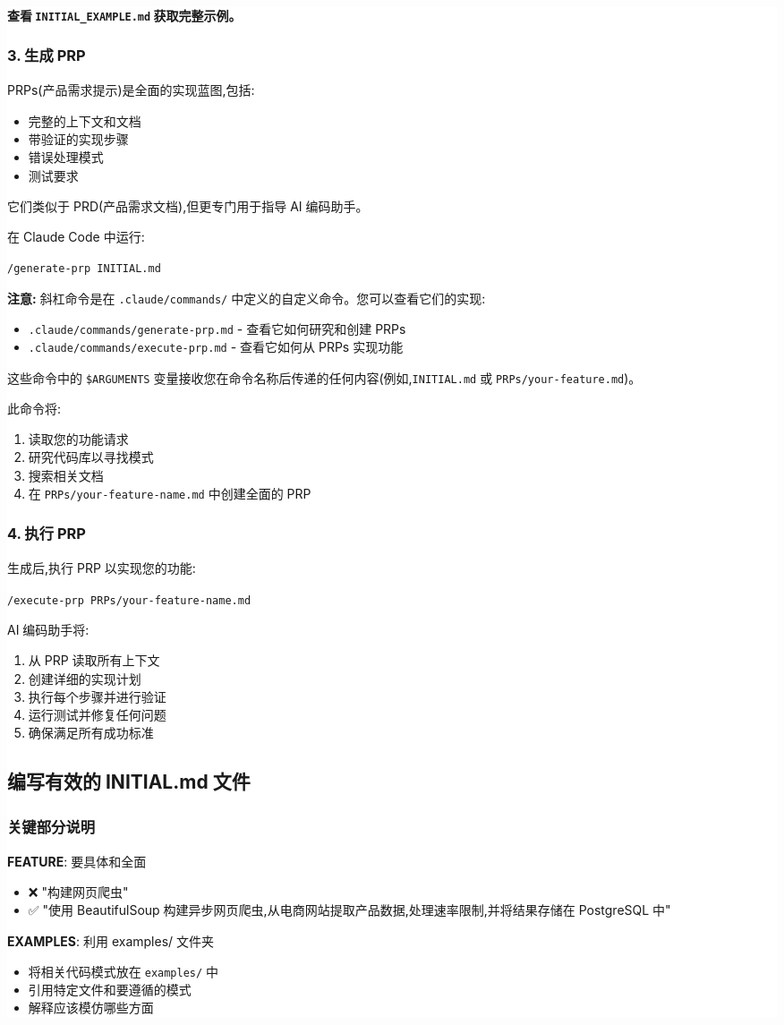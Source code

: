 **查看 `INITIAL_EXAMPLE.md` 获取完整示例。**

### 3. 生成 PRP

PRPs(产品需求提示)是全面的实现蓝图,包括:

- 完整的上下文和文档
- 带验证的实现步骤
- 错误处理模式
- 测试要求

它们类似于 PRD(产品需求文档),但更专门用于指导 AI 编码助手。

在 Claude Code 中运行:
```bash
/generate-prp INITIAL.md
```

**注意:** 斜杠命令是在 `.claude/commands/` 中定义的自定义命令。您可以查看它们的实现:
- `.claude/commands/generate-prp.md` - 查看它如何研究和创建 PRPs
- `.claude/commands/execute-prp.md` - 查看它如何从 PRPs 实现功能

这些命令中的 `$ARGUMENTS` 变量接收您在命令名称后传递的任何内容(例如,`INITIAL.md` 或 `PRPs/your-feature.md`)。

此命令将:
1. 读取您的功能请求
2. 研究代码库以寻找模式
3. 搜索相关文档
4. 在 `PRPs/your-feature-name.md` 中创建全面的 PRP

### 4. 执行 PRP

生成后,执行 PRP 以实现您的功能:

```bash
/execute-prp PRPs/your-feature-name.md
```

AI 编码助手将:
1. 从 PRP 读取所有上下文
2. 创建详细的实现计划
3. 执行每个步骤并进行验证
4. 运行测试并修复任何问题
5. 确保满足所有成功标准

## 编写有效的 INITIAL.md 文件

### 关键部分说明

**FEATURE**: 要具体和全面
- ❌ "构建网页爬虫"
- ✅ "使用 BeautifulSoup 构建异步网页爬虫,从电商网站提取产品数据,处理速率限制,并将结果存储在 PostgreSQL 中"

**EXAMPLES**: 利用 examples/ 文件夹
- 将相关代码模式放在 `examples/` 中
- 引用特定文件和要遵循的模式
- 解释应该模仿哪些方面
